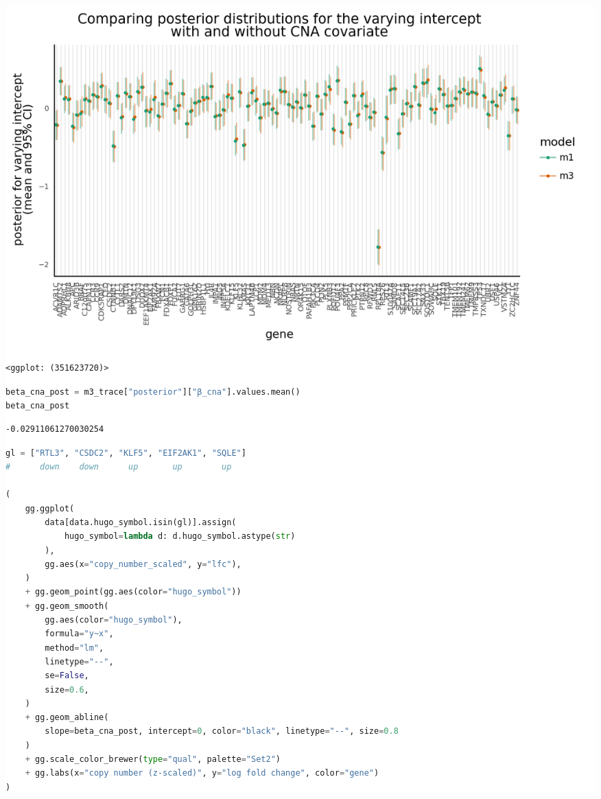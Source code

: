 ![png](005_015_simple-models-real-data_files/005_015_simple-models-real-data_94_0.png)

    <ggplot: (351623720)>

```python
beta_cna_post = m3_trace["posterior"]["β_cna"].values.mean()
beta_cna_post
```

    -0.02911061270030254

```python
gl = ["RTL3", "CSDC2", "KLF5", "EIF2AK1", "SQLE"]
#      down    down      up       up        up

(
    gg.ggplot(
        data[data.hugo_symbol.isin(gl)].assign(
            hugo_symbol=lambda d: d.hugo_symbol.astype(str)
        ),
        gg.aes(x="copy_number_scaled", y="lfc"),
    )
    + gg.geom_point(gg.aes(color="hugo_symbol"))
    + gg.geom_smooth(
        gg.aes(color="hugo_symbol"),
        formula="y~x",
        method="lm",
        linetype="--",
        se=False,
        size=0.6,
    )
    + gg.geom_abline(
        slope=beta_cna_post, intercept=0, color="black", linetype="--", size=0.8
    )
    + gg.scale_color_brewer(type="qual", palette="Set2")
    + gg.labs(x="copy number (z-scaled)", y="log fold change", color="gene")
)
```
